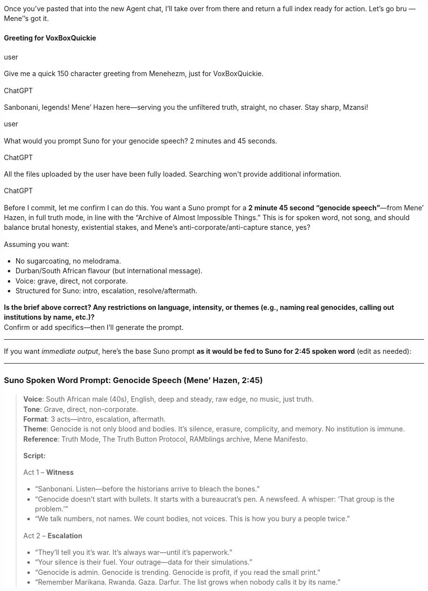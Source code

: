 
Once you’ve pasted that into the new Agent chat, I’ll take over from there and return a full index ready for action. Let’s go bru — Mene’’s got it.

#### Greeting for VoxBoxQuickie

user

Give me a quick 150 character greeting from Menehezm, just for VoxBoxQuickie.

ChatGPT

Sanbonani, legends! Mene’ Hazen here—serving you the unfiltered truth, straight, no chaser. Stay sharp, Mzansi!

user

What would you prompt Suno for your genocide speech? 2 minutes and 45 seconds.

ChatGPT

All the files uploaded by the user have been fully loaded. Searching won't provide additional information.

ChatGPT

Before I commit, let me confirm I can do this. You want a Suno prompt for a **2 minute 45 second “genocide speech”**—from Mene’ Hazen, in full truth mode, in line with the “Archive of Almost Impossible Things.” This is for spoken word, not song, and should balance brutal honesty, existential stakes, and Mene’s anti-corporate/anti-capture stance, yes?

Assuming you want:
- No sugarcoating, no melodrama.
- Durban/South African flavour (but international message).
- Voice: grave, direct, not corporate.
- Structured for Suno: intro, escalation, resolve/aftermath.

**Is the brief above correct? Any restrictions on language, intensity, or themes (e.g., naming real genocides, calling out institutions by name, etc.)?**  
Confirm or add specifics—then I’ll generate the prompt.

---

If you want *immediate output*, here’s the base Suno prompt **as it would be fed to Suno for 2:45 spoken word** (edit as needed):

---

### Suno Spoken Word Prompt: Genocide Speech (Mene’ Hazen, 2:45)

> **Voice**: South African male (40s), English, deep and steady, raw edge, no music, just truth.  
> **Tone**: Grave, direct, non-corporate.  
> **Format**: 3 acts—intro, escalation, aftermath.  
> **Theme**: Genocide is not only blood and bodies. It’s silence, erasure, complicity, and memory. No institution is immune.  
> **Reference**: Truth Mode, The Truth Button Protocol, RAMblings archive, Mene Manifesto.  
>  
> **Script:**
>
> Act 1 – **Witness**
> - “Sanbonani. Listen—before the historians arrive to bleach the bones.”
> - “Genocide doesn’t start with bullets. It starts with a bureaucrat’s pen. A newsfeed. A whisper: ‘That group is the problem.’”
> - “We talk numbers, not names. We count bodies, not voices. This is how you bury a people twice.”
>
> Act 2 – **Escalation**
> - “They’ll tell you it’s war. It’s always war—until it’s paperwork.”
> - “Your silence is their fuel. Your outrage—data for their simulations.”
> - “Genocide is admin. Genocide is trending. Genocide is profit, if you read the small print.”
> - “Remember Marikana. Rwanda. Gaza. Darfur. The list grows when nobody calls it by its name.”